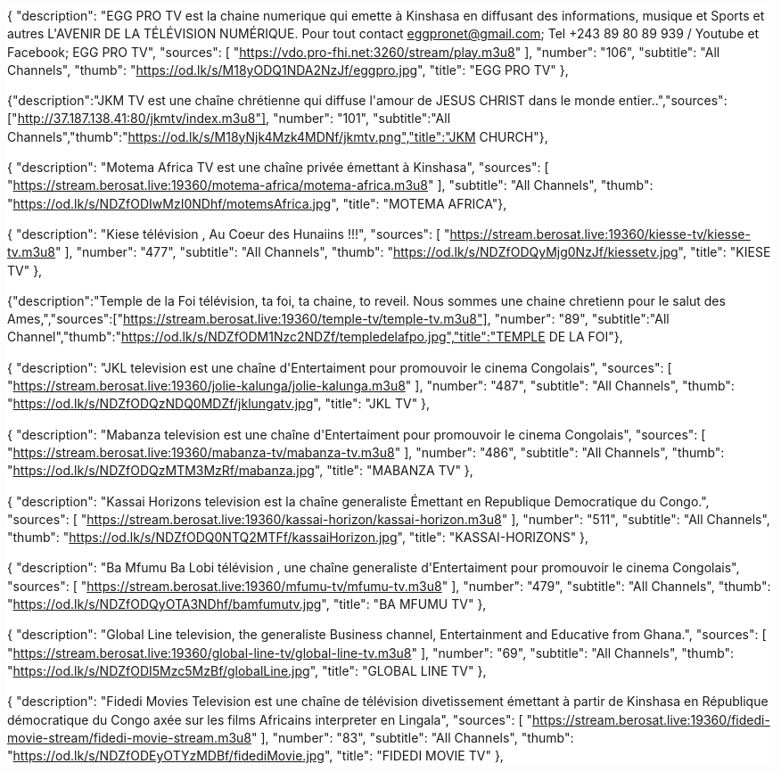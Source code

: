  {
          "description": "EGG PRO TV est la chaine numerique qui emette à Kinshasa en diffusant des informations, musique et Sports et autres L'AVENIR DE LA TÉLÉVISION NUMÉRIQUE. Pour tout contact eggpronet@gmail.com; Tel +243 89 80 89 939 / Youtube et Facebook; EGG PRO TV",
          "sources": [
            "https://vdo.pro-fhi.net:3260/stream/play.m3u8"
          ],
	  "number": "106",
          "subtitle": "All Channels",
          "thumb": "https://od.lk/s/M18yODQ1NDA2NzJf/eggpro.jpg",
          "title": "EGG PRO TV"
  },

  {"description":"JKM TV est une chaîne chrétienne qui diffuse l'amour de JESUS CHRIST dans le monde entier..","sources":["http://37.187.138.41:80/jkmtv/index.m3u8"], "number": "101", "subtitle":"All Channels","thumb":"https://od.lk/s/M18yNjk4Mzk4MDNf/jkmtv.png","title":"JKM CHURCH"}, 

{ "description": "Motema Africa TV est une chaîne privée émettant à Kinshasa", "sources": [ "https://stream.berosat.live:19360/motema-africa/motema-africa.m3u8" ], "subtitle": "All Channels", "thumb": "https://od.lk/s/NDZfODIwMzI0NDhf/motemsAfrica.jpg", "title": "MOTEMA AFRICA"},

{ "description": "Kiese télévision , Au Coeur des Hunaiins !!!", "sources": [ "https://stream.berosat.live:19360/kiesse-tv/kiesse-tv.m3u8" ], "number": "477", "subtitle": "All Channels", "thumb": "https://od.lk/s/NDZfODQyMjg0NzJf/kiessetv.jpg", "title": "KIESE TV" },

 {"description":"Temple de la Foi télévision, ta foi, ta chaine, to reveil. Nous sommes une chaine chretienn pour le salut des Ames,","sources":["https://stream.berosat.live:19360/temple-tv/temple-tv.m3u8"], "number": "89", "subtitle":"All Channel","thumb":"https://od.lk/s/NDZfODM1Nzc2NDZf/templedelafpo.jpg","title":"TEMPLE DE LA FOI"},

 { "description": "JKL television est une chaîne d'Entertaiment pour promouvoir le cinema Congolais", "sources": [ "https://stream.berosat.live:19360/jolie-kalunga/jolie-kalunga.m3u8" ], "number": "487", "subtitle": "All Channels", "thumb": "https://od.lk/s/NDZfODQzNDQ0MDZf/jklungatv.jpg", "title": "JKL TV" },

{ "description": "Mabanza television est une chaîne d'Entertaiment pour promouvoir le cinema Congolais", "sources": [ "https://stream.berosat.live:19360/mabanza-tv/mabanza-tv.m3u8" ], "number": "486", "subtitle": "All Channels", "thumb": "https://od.lk/s/NDZfODQzMTM3MzRf/mabanza.jpg", "title": "MABANZA TV" },

{ "description": "Kassai Horizons television est la chaîne generaliste Émettant en Republique Democratique du Congo.", "sources": [ "https://stream.berosat.live:19360/kassai-horizon/kassai-horizon.m3u8" ], "number": "511", "subtitle": "All Channels", "thumb": "https://od.lk/s/NDZfODQ0NTQ2MTFf/kassaiHorizon.jpg", "title": "KASSAI-HORIZONS" },

{ "description": "Ba Mfumu Ba Lobi télévision , une chaîne generaliste d'Entertaiment pour promouvoir le cinema Congolais", "sources": [ "https://stream.berosat.live:19360/mfumu-tv/mfumu-tv.m3u8" ], "number": "479", "subtitle": "All Channels", "thumb": "https://od.lk/s/NDZfODQyOTA3NDhf/bamfumutv.jpg", "title": "BA MFUMU TV" },

{ "description": "Global Line television, the generaliste Business channel, Entertainment and Educative from Ghana.", "sources": [ "https://stream.berosat.live:19360/global-line-tv/global-line-tv.m3u8" ], "number": "69", "subtitle": "All Channels", "thumb": "https://od.lk/s/NDZfODI5Mzc5MzBf/globalLine.jpg", "title": "GLOBAL LINE TV" },

{ "description": "Fidedi Movies Television est une chaîne de télévision divetissement émettant à partir de Kinshasa en République démocratique du Congo axée sur les films Africains interpreter en Lingala", "sources": [ "https://stream.berosat.live:19360/fidedi-movie-stream/fidedi-movie-stream.m3u8" ], "number": "83", "subtitle": "All Channels", "thumb": "https://od.lk/s/NDZfODEyOTYzMDBf/fidediMovie.jpg", "title": "FIDEDI MOVIE TV" }, 
